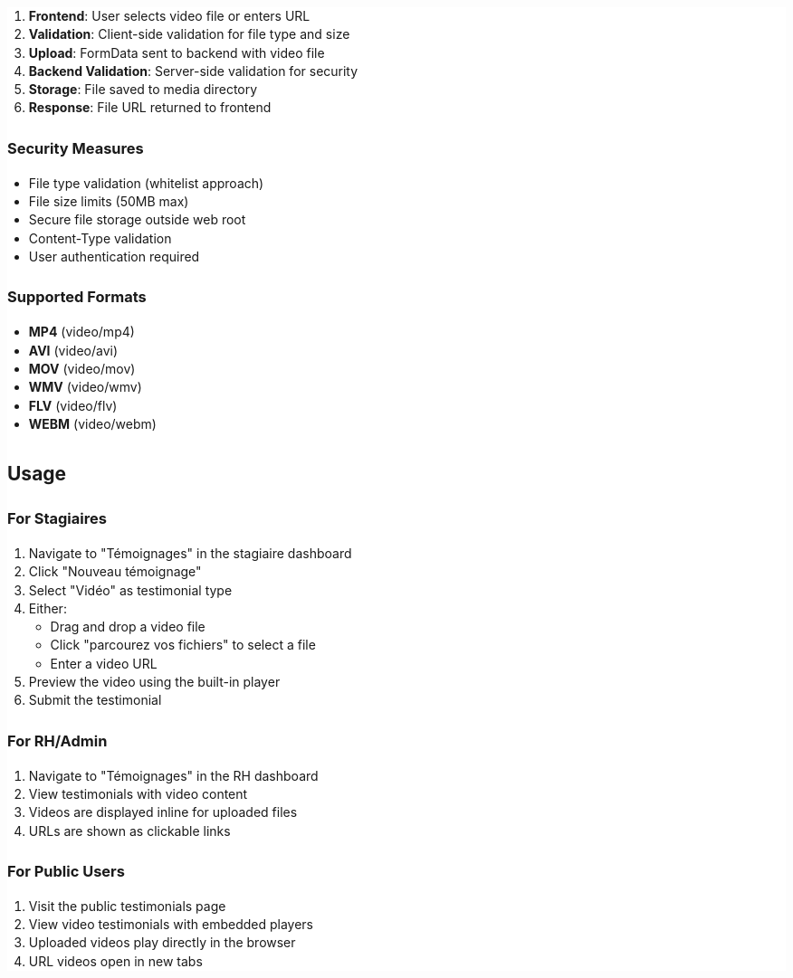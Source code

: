 1. **Frontend**: User selects video file or enters URL
2. **Validation**: Client-side validation for file type and size
3. **Upload**: FormData sent to backend with video file
4. **Backend Validation**: Server-side validation for security
5. **Storage**: File saved to media directory
6. **Response**: File URL returned to frontend

### Security Measures

- File type validation (whitelist approach)
- File size limits (50MB max)
- Secure file storage outside web root
- Content-Type validation
- User authentication required

### Supported Formats

- **MP4** (video/mp4)
- **AVI** (video/avi)
- **MOV** (video/mov)
- **WMV** (video/wmv)
- **FLV** (video/flv)
- **WEBM** (video/webm)

## Usage

### For Stagiaires

1. Navigate to "Témoignages" in the stagiaire dashboard
2. Click "Nouveau témoignage"
3. Select "Vidéo" as testimonial type
4. Either:
   - Drag and drop a video file
   - Click "parcourez vos fichiers" to select a file
   - Enter a video URL
5. Preview the video using the built-in player
6. Submit the testimonial

### For RH/Admin

1. Navigate to "Témoignages" in the RH dashboard
2. View testimonials with video content
3. Videos are displayed inline for uploaded files
4. URLs are shown as clickable links

### For Public Users

1. Visit the public testimonials page
2. View video testimonials with embedded players
3. Uploaded videos play directly in the browser
4. URL videos open in new tabs
